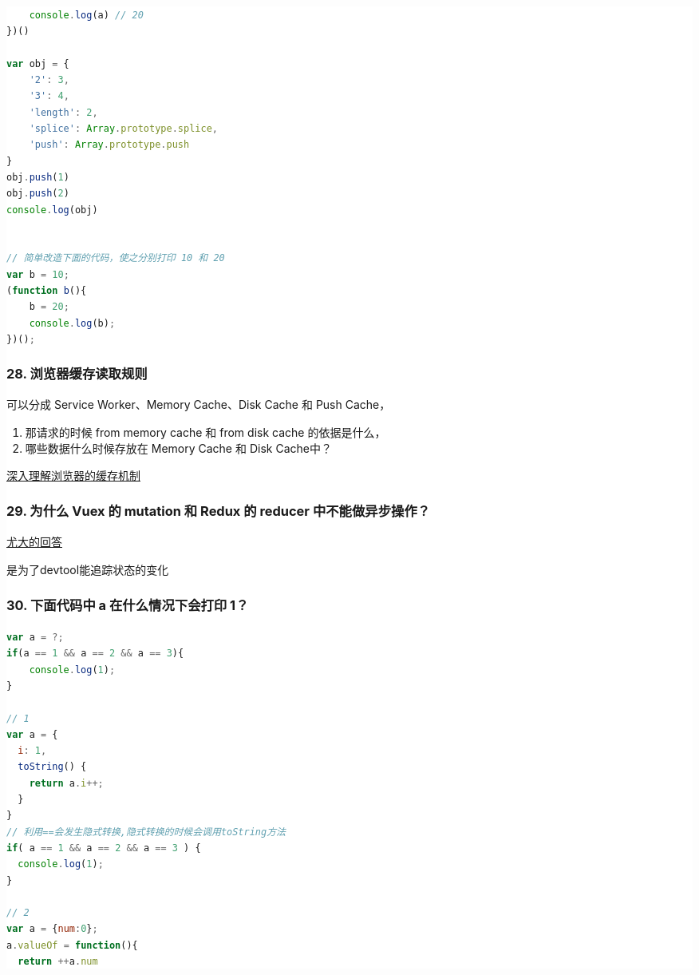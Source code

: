 ```javascript
    console.log(a) // 20
})()

var obj = {
    '2': 3,
    '3': 4,
    'length': 2,
    'splice': Array.prototype.splice,
    'push': Array.prototype.push
}
obj.push(1)
obj.push(2)
console.log(obj)


// 简单改造下面的代码，使之分别打印 10 和 20
var b = 10;
(function b(){
    b = 20;
    console.log(b); 
})();
```



### 28. 浏览器缓存读取规则

可以分成 Service Worker、Memory Cache、Disk Cache 和 Push Cache，

1. 那请求的时候 from memory cache 和 from disk cache 的依据是什么，
2. 哪些数据什么时候存放在 Memory Cache 和 Disk Cache中？

[深入理解浏览器的缓存机制](https://www.jianshu.com/p/54cc04190252)



### 29. 为什么 Vuex 的 mutation 和 Redux 的 reducer 中不能做异步操作？

[尤大的回答](https://www.zhihu.com/question/48759748/answer/112823337)

是为了devtool能追踪状态的变化



### 30. 下面代码中 a 在什么情况下会打印 1？

```javascript
var a = ?;
if(a == 1 && a == 2 && a == 3){
 	console.log(1);
}

// 1
var a = {
  i: 1,
  toString() {
    return a.i++;
  }
}
// 利用==会发生隐式转换,隐式转换的时候会调用toString方法
if( a == 1 && a == 2 && a == 3 ) {
  console.log(1);
}

// 2
var a = {num:0};
a.valueOf = function(){
  return ++a.num
```